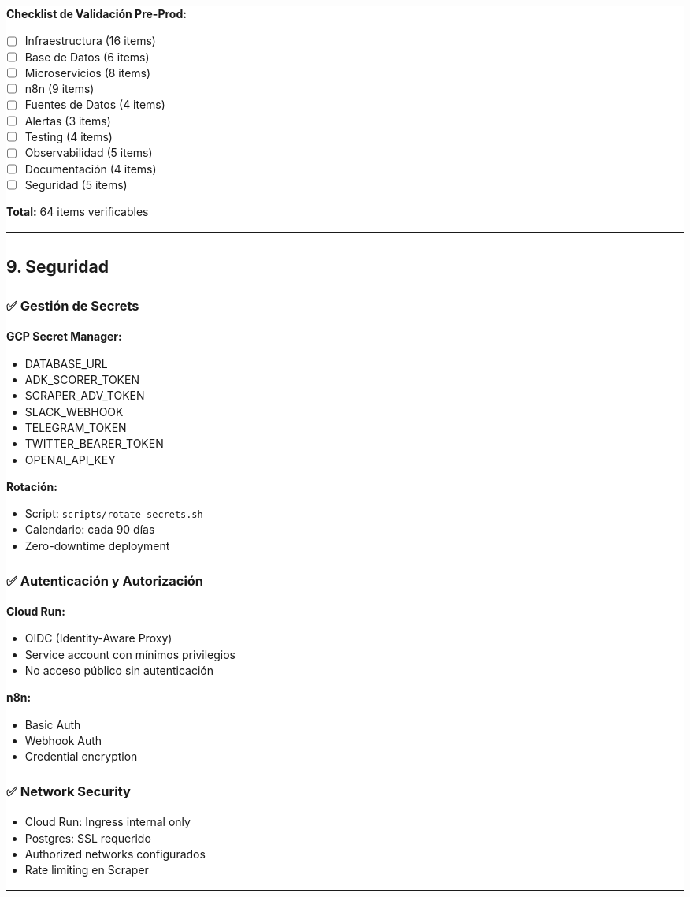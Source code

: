 **Checklist de Validación Pre-Prod:**
- [ ] Infraestructura (16 items)
- [ ] Base de Datos (6 items)
- [ ] Microservicios (8 items)
- [ ] n8n (9 items)
- [ ] Fuentes de Datos (4 items)
- [ ] Alertas (3 items)
- [ ] Testing (4 items)
- [ ] Observabilidad (5 items)
- [ ] Documentación (4 items)
- [ ] Seguridad (5 items)

**Total:** 64 items verificables

---

## 9. Seguridad

### ✅ Gestión de Secrets

**GCP Secret Manager:**
- DATABASE_URL
- ADK_SCORER_TOKEN
- SCRAPER_ADV_TOKEN
- SLACK_WEBHOOK
- TELEGRAM_TOKEN
- TWITTER_BEARER_TOKEN
- OPENAI_API_KEY

**Rotación:**
- Script: `scripts/rotate-secrets.sh`
- Calendario: cada 90 días
- Zero-downtime deployment

### ✅ Autenticación y Autorización

**Cloud Run:**
- OIDC (Identity-Aware Proxy)
- Service account con mínimos privilegios
- No acceso público sin autenticación

**n8n:**
- Basic Auth
- Webhook Auth
- Credential encryption

### ✅ Network Security

- Cloud Run: Ingress internal only
- Postgres: SSL requerido
- Authorized networks configurados
- Rate limiting en Scraper

---